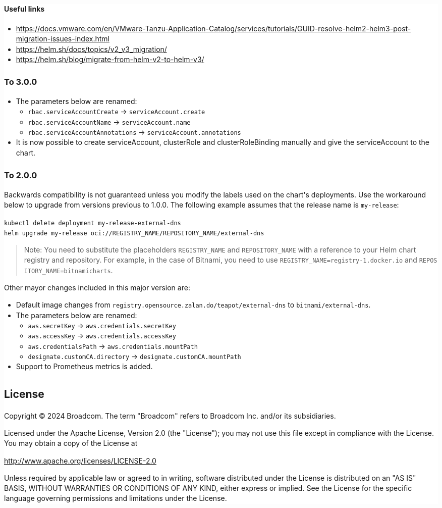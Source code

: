 #### Useful links

- <https://docs.vmware.com/en/VMware-Tanzu-Application-Catalog/services/tutorials/GUID-resolve-helm2-helm3-post-migration-issues-index.html>
- <https://helm.sh/docs/topics/v2_v3_migration/>
- <https://helm.sh/blog/migrate-from-helm-v2-to-helm-v3/>

### To 3.0.0

- The parameters below are renamed:
  - `rbac.serviceAccountCreate` -> `serviceAccount.create`
  - `rbac.serviceAccountName` -> `serviceAccount.name`
  - `rbac.serviceAccountAnnotations` -> `serviceAccount.annotations`
- It is now possible to create serviceAccount, clusterRole and clusterRoleBinding manually and give the serviceAccount to the chart.

### To 2.0.0

Backwards compatibility is not guaranteed unless you modify the labels used on the chart's deployments.
Use the workaround below to upgrade from versions previous to 1.0.0. The following example assumes that the release name is `my-release`:

```console
kubectl delete deployment my-release-external-dns
helm upgrade my-release oci://REGISTRY_NAME/REPOSITORY_NAME/external-dns
```

> Note: You need to substitute the placeholders `REGISTRY_NAME` and `REPOSITORY_NAME` with a reference to your Helm chart registry and repository. For example, in the case of Bitnami, you need to use `REGISTRY_NAME=registry-1.docker.io` and `REPOSITORY_NAME=bitnamicharts`.

Other mayor changes included in this major version are:

- Default image changes from `registry.opensource.zalan.do/teapot/external-dns` to `bitnami/external-dns`.
- The parameters below are renamed:
  - `aws.secretKey` -> `aws.credentials.secretKey`
  - `aws.accessKey` -> `aws.credentials.accessKey`
  - `aws.credentialsPath` -> `aws.credentials.mountPath`
  - `designate.customCA.directory` -> `designate.customCA.mountPath`
- Support to Prometheus metrics is added.

## License

Copyright &copy; 2024 Broadcom. The term "Broadcom" refers to Broadcom Inc. and/or its subsidiaries.

Licensed under the Apache License, Version 2.0 (the "License");
you may not use this file except in compliance with the License.
You may obtain a copy of the License at

<http://www.apache.org/licenses/LICENSE-2.0>

Unless required by applicable law or agreed to in writing, software
distributed under the License is distributed on an "AS IS" BASIS,
WITHOUT WARRANTIES OR CONDITIONS OF ANY KIND, either express or implied.
See the License for the specific language governing permissions and
limitations under the License.
